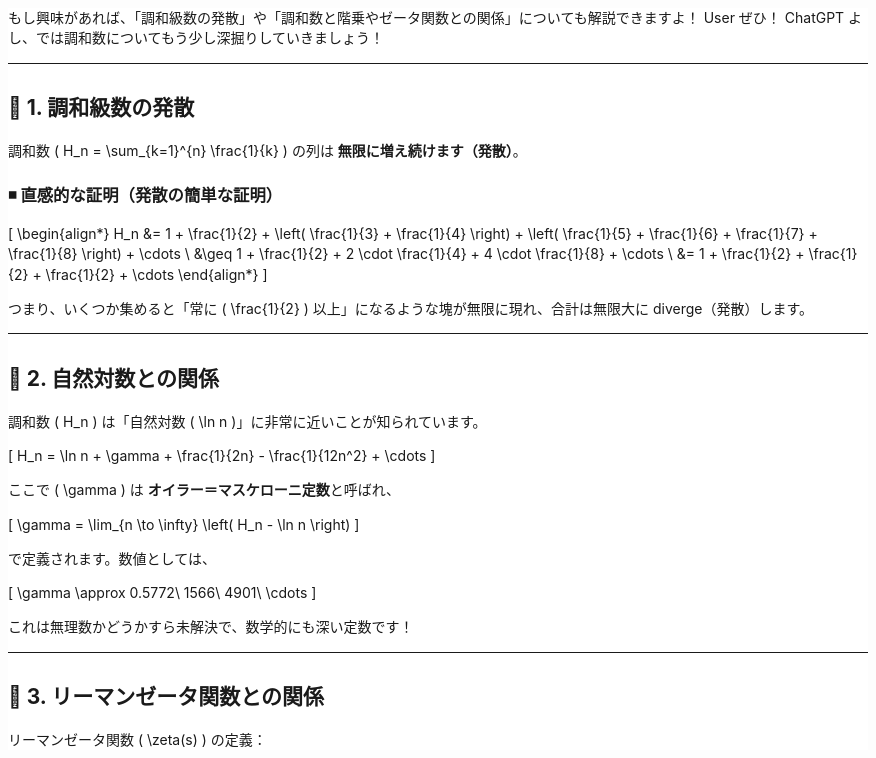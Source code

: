 
もし興味があれば、「調和級数の発散」や「調和数と階乗やゼータ関数との関係」についても解説できますよ！
User
ぜひ！
ChatGPT
よし、では調和数についてもう少し深掘りしていきましょう！

---

## 🔷 1. 調和級数の発散

調和数 \( H_n = \sum_{k=1}^{n} \frac{1}{k} \) の列は **無限に増え続けます（発散）**。

### ◾ 直感的な証明（発散の簡単な証明）

\[
\begin{align*}
H_n &= 1 + \frac{1}{2} + \left( \frac{1}{3} + \frac{1}{4} \right) + \left( \frac{1}{5} + \frac{1}{6} + \frac{1}{7} + \frac{1}{8} \right) + \cdots \\
&\geq 1 + \frac{1}{2} + 2 \cdot \frac{1}{4} + 4 \cdot \frac{1}{8} + \cdots \\
&= 1 + \frac{1}{2} + \frac{1}{2} + \frac{1}{2} + \cdots
\end{align*}
\]

つまり、いくつか集めると「常に \( \frac{1}{2} \) 以上」になるような塊が無限に現れ、合計は無限大に diverge（発散）します。

---

## 🔷 2. 自然対数との関係

調和数 \( H_n \) は「自然対数 \( \ln n \)」に非常に近いことが知られています。

\[
H_n = \ln n + \gamma + \frac{1}{2n} - \frac{1}{12n^2} + \cdots
\]

ここで \( \gamma \) は **オイラー＝マスケローニ定数**と呼ばれ、

\[
\gamma = \lim_{n \to \infty} \left( H_n - \ln n \right)
\]

で定義されます。数値としては、

\[
\gamma \approx 0.5772\ 1566\ 4901\ \cdots
\]

これは無理数かどうかすら未解決で、数学的にも深い定数です！

---

## 🔷 3. リーマンゼータ関数との関係

リーマンゼータ関数 \( \zeta(s) \) の定義：
